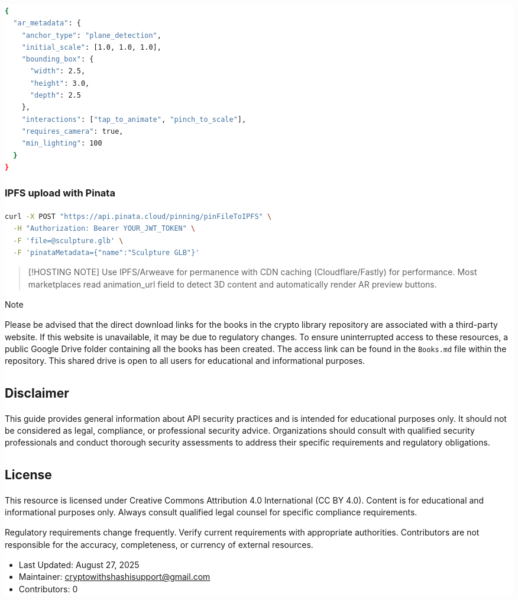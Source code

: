 ```bash
{
  "ar_metadata": {
    "anchor_type": "plane_detection",
    "initial_scale": [1.0, 1.0, 1.0],
    "bounding_box": {
      "width": 2.5,
      "height": 3.0,
      "depth": 2.5
    },
    "interactions": ["tap_to_animate", "pinch_to_scale"],
    "requires_camera": true,
    "min_lighting": 100
  }
}
```

### IPFS upload with Pinata

```bash
curl -X POST "https://api.pinata.cloud/pinning/pinFileToIPFS" \
  -H "Authorization: Bearer YOUR_JWT_TOKEN" \
  -F 'file=@sculpture.glb' \
  -F 'pinataMetadata={"name":"Sculpture GLB"}'
  ```
> [!HOSTING NOTE]
> Use IPFS/Arweave for permanence with CDN caching (Cloudflare/Fastly) for performance. Most marketplaces read animation_url field to detect 3D content and automatically render AR preview buttons.


> [!NOTE]
> Please be advised that the direct download links for the books in the crypto library repository are associated with a third-party website. If this website is unavailable, it may be due to regulatory changes.
To ensure uninterrupted access to these resources, a public Google Drive folder containing all the books has been created. The access link can be found in the `Books.md` file within the repository. This shared drive is open to all users for educational and informational purposes.


## Disclaimer

This guide provides general information about API security practices and is intended for educational purposes only. It should not be considered as legal, compliance, or professional security advice. Organizations should consult with qualified security professionals and conduct thorough security assessments to address their specific requirements and regulatory obligations.

## License

This resource is licensed under Creative Commons Attribution 4.0 International (CC BY 4.0). Content is for educational and informational purposes only. Always consult qualified legal counsel for specific compliance requirements.

Regulatory requirements change frequently. Verify current requirements with appropriate authorities. Contributors are not responsible for the accuracy, completeness, or currency of external resources.

- Last Updated: August 27, 2025
- Maintainer: cryptowithshashisupport@gmail.com
- Contributors: 0

